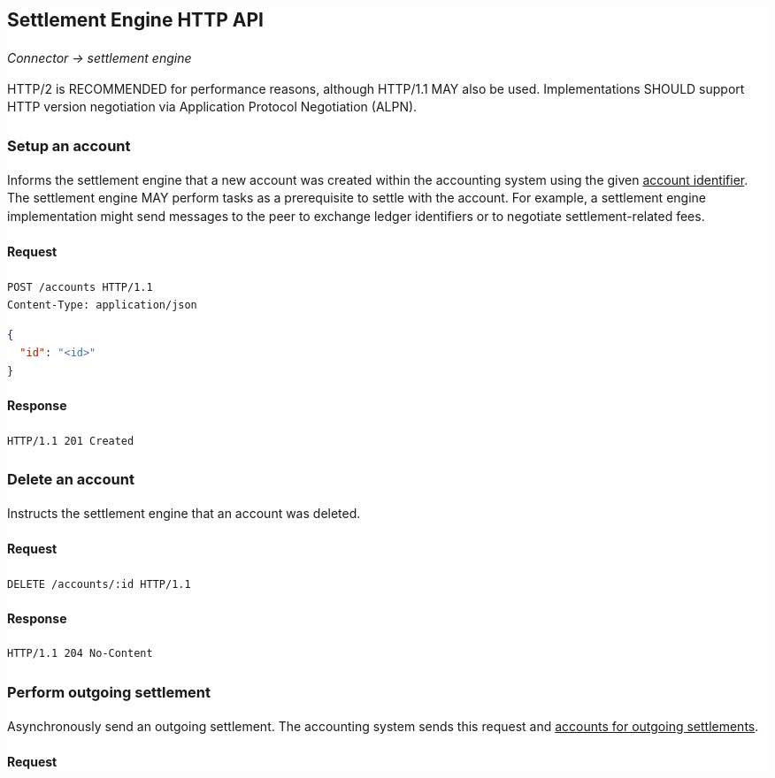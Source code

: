 ## Settlement Engine HTTP API

_Connector &rarr; settlement engine_

HTTP/2 is RECOMMENDED for performance reasons, although HTTP/1.1 MAY also be used. Implementations SHOULD support HTTP version negotiation via Application Protocol Negotiation (ALPN).

### Setup an account

Informs the settlement engine that a new account was created within the accounting system using the given [account identifier](#accounts-and-identifiers). The settlement engine MAY perform tasks as a prerequisite to settle with the account. For example, a settlement engine implementation might send messages to the peer to exchange ledger identifiers or to negotiate settlement-related fees.

#### Request

```http
POST /accounts HTTP/1.1
Content-Type: application/json
```

```json
{
  "id": "<id>"
}
```

#### Response

```http
HTTP/1.1 201 Created
```

### Delete an account

Instructs the settlement engine that an account was deleted.

#### Request

```http
DELETE /accounts/:id HTTP/1.1
```

#### Response

```http
HTTP/1.1 204 No-Content
```

### Perform outgoing settlement

Asynchronously send an outgoing settlement. The accounting system sends this request and [accounts for outgoing settlements](#account-for-outgoing-settlements).

#### Request
